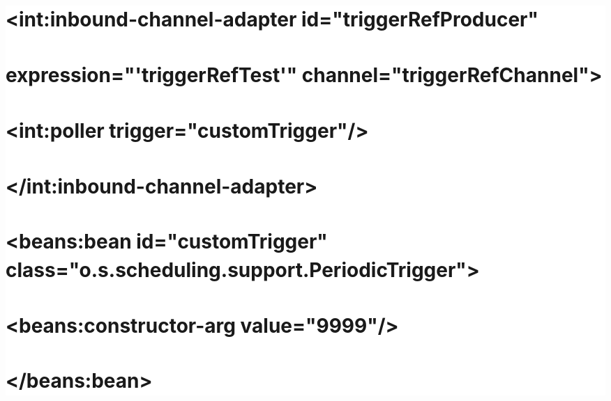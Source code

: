 #   
#   <int:inbound-channel-adapter id="triggerRefProducer"
#          expression="'triggerRefTest'" channel="triggerRefChannel">
#       <int:poller trigger="customTrigger"/>
#   </int:inbound-channel-adapter>
#   
#   <beans:bean id="customTrigger" class="o.s.scheduling.support.PeriodicTrigger">
#       <beans:constructor-arg value="9999"/>
#   </beans:bean>
#
#
#


